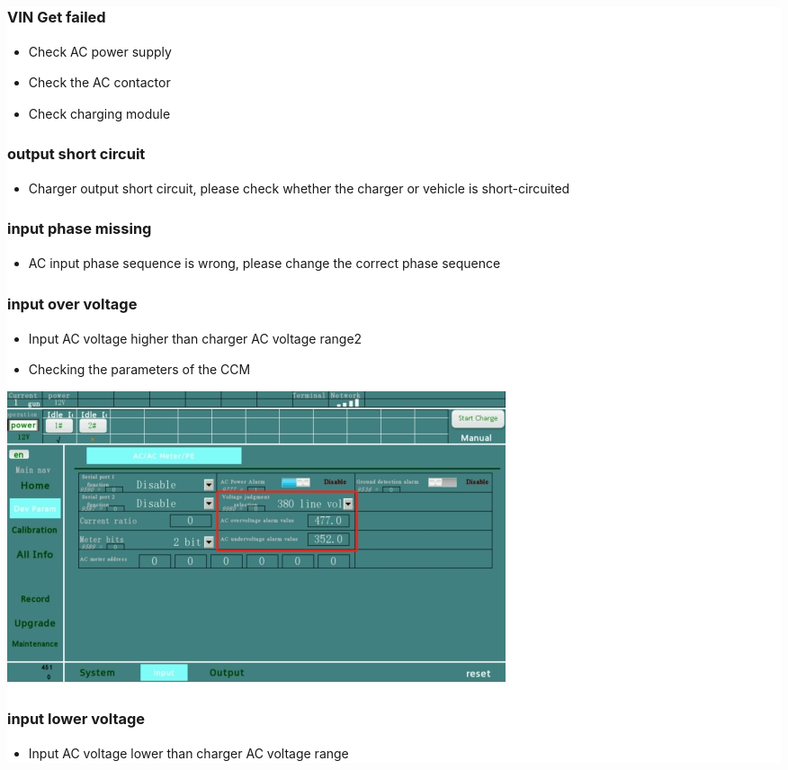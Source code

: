  

### VIN Get failed

- Check AC power supply

- Check the AC contactor

- Check charging module

 

### output short circuit

- Charger output short circuit, please check whether the charger or vehicle is short-circuited

 

### input phase missing

- AC input phase sequence is wrong, please change the correct phase sequence

 

### input over voltage

- Input AC voltage higher than charger AC voltage range2

- Checking the parameters of the CCM

<div>
    <img src="image/wps52.jpg" alt="img" style="zoom:100%;" />
</div>







### input lower voltage

- Input AC voltage lower than charger AC voltage range
